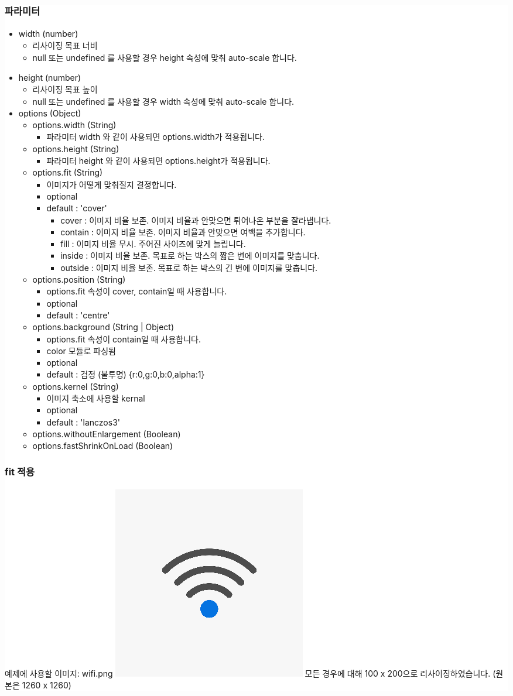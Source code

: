 ### 파라미터
- width (number)
	* 리사이징 목표 너비
	* null 또는 undefined 를 사용할 경우 height 속성에 맞춰 auto-scale 합니다.
* height (number)
	* 리사이징 목표 높이
	* null 또는 undefined 를 사용할 경우 width 속성에 맞춰 auto-scale 합니다.
* options (Object)
	* options.width (String)
		* 파라미터 width 와 같이 사용되면 options.width가 적용됩니다.
	* options.height (String)
		* 파라미터 height 와 같이 사용되면 options.height가 적용됩니다.
	* options.fit (String)
		* 이미지가 어떻게 맞춰질지 결정합니다.
		* optional
		* default : 'cover' 
			* cover : 이미지 비율 보존. 이미지 비율과 안맞으면 튀어나온 부분을 잘라냅니다.
			* contain : 이미지 비율 보존. 이미지 비율과 안맞으면 여백을 추가합니다.
			* fill : 이미지 비율 무시. 주어진 사이즈에 맞게 늘립니다.
			* inside : 이미지 비율 보존. 목표로 하는 박스의 짧은 변에 이미지를 맞춥니다.
			* outside : 이미지 비율 보존. 목표로 하는 박스의 긴 변에 이미지를 맞춥니다. 
	* options.position  (String)
		* options.fit 속성이 cover, contain일 때 사용합니다.
		* optional
		* default : 'centre'
	* options.background (String | Object)
		* options.fit 속성이 contain일 때 사용합니다.
		* color 모듈로 파싱됨
		* optional
		* default : 검정 (불투명) {r:0,g:0,b:0,alpha:1} 
	* options.kernel (String)
		* 이미지 축소에 사용할 kernal
		* optional
		* default : 'lanczos3'
	* options.withoutEnlargement (Boolean)
	* options.fastShrinkOnLoad (Boolean)
### fit 적용
예제에 사용할 이미지: wifi.png
![](./images/wifi-example.png)
모든 경우에 대해 100 x 200으로 리사이징하였습니다. (원본은 1260 x 1260)

